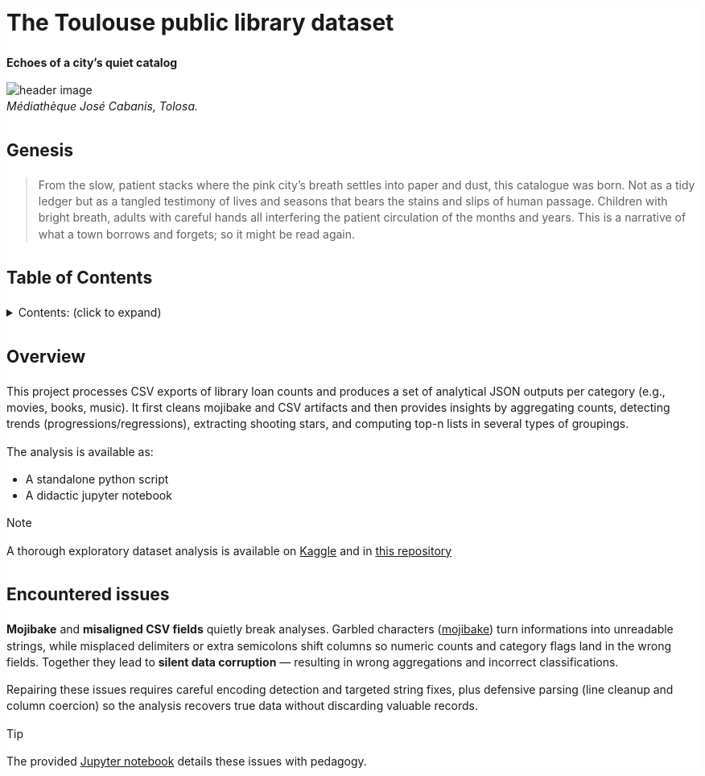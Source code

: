 # The Toulouse public library dataset
**Echoes of a city’s quiet catalog**

![header image](</img/mediatheque_jose_cabanis.jpg> "The toulouse public library. Source: Toulouse Métropole")
<br>*Médiathèque José Cabanis, Tolosa.*

## Genesis

> From the slow, patient stacks where the pink city’s breath settles into paper and dust, this catalogue was born. Not as a tidy ledger but as a tangled testimony of lives and seasons that bears the stains and slips of human passage. Children with bright breath, adults with careful hands all interfering the patient circulation of the months and years. This is a narrative of what a town borrows and forgets; so it might be read again.

## Table of Contents

<details><summary> Contents: (click to expand) </summary></details>

## Overview

This project processes CSV exports of library loan counts and produces a set of analytical JSON outputs per category (e.g., movies, books, music). It first cleans mojibake and CSV artifacts and then provides insights by aggregating counts, detecting trends (progressions/regressions), extracting shooting stars, and computing top-n lists in several types of groupings.

The analysis is available as:

- A standalone python script
- A didactic jupyter notebook

> [!NOTE]
> A thorough exploratory dataset analysis is available on [Kaggle](https://www.kaggle.com/code/grimespoint/toulouse-public-library-loans-dataset-analysis) and in [this repository](https://github.com/brooks-code/toulouse-biblio-chronicle/blob/main/toulouse_library_dataset_analysis.ipynb)

## Encountered issues

**Mojibake** and **misaligned CSV fields** quietly break analyses. Garbled characters ([mojibake](https://en.wikipedia.org/wiki/Mojibake)) turn informations into unreadable strings, while misplaced delimiters or extra semicolons shift columns so numeric counts and category flags land in the wrong fields. Together they lead to **silent data corruption** — resulting in wrong aggregations and incorrect classifications.

Repairing these issues requires careful encoding detection and targeted string fixes, plus defensive parsing (line cleanup and column coercion) so the analysis recovers true data without discarding valuable records.

> [!TIP]
> The provided [Jupyter notebook](https://github.com/brooks-code/toulouse-biblio-chronicle/blob/main/toulouse_public_library.ipynb) details these issues with pedagogy.
